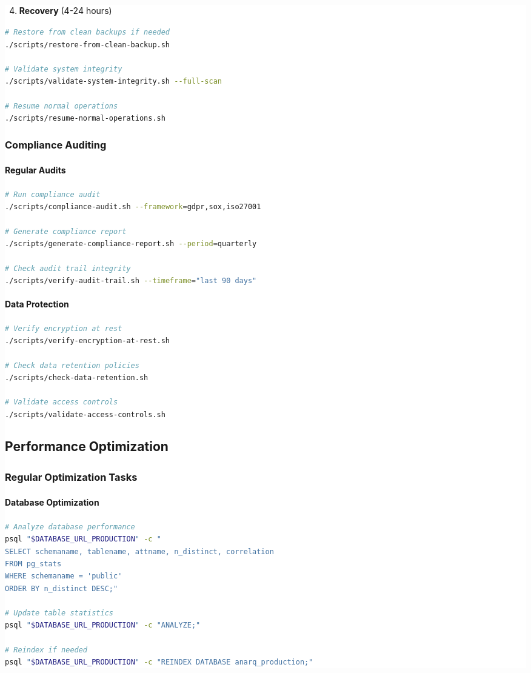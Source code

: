 4. **Recovery** (4-24 hours)
```bash
# Restore from clean backups if needed
./scripts/restore-from-clean-backup.sh

# Validate system integrity
./scripts/validate-system-integrity.sh --full-scan

# Resume normal operations
./scripts/resume-normal-operations.sh
```

### Compliance Auditing

#### Regular Audits

```bash
# Run compliance audit
./scripts/compliance-audit.sh --framework=gdpr,sox,iso27001

# Generate compliance report
./scripts/generate-compliance-report.sh --period=quarterly

# Check audit trail integrity
./scripts/verify-audit-trail.sh --timeframe="last 90 days"
```

#### Data Protection

```bash
# Verify encryption at rest
./scripts/verify-encryption-at-rest.sh

# Check data retention policies
./scripts/check-data-retention.sh

# Validate access controls
./scripts/validate-access-controls.sh
```

## Performance Optimization

### Regular Optimization Tasks

#### Database Optimization

```bash
# Analyze database performance
psql "$DATABASE_URL_PRODUCTION" -c "
SELECT schemaname, tablename, attname, n_distinct, correlation 
FROM pg_stats 
WHERE schemaname = 'public' 
ORDER BY n_distinct DESC;"

# Update table statistics
psql "$DATABASE_URL_PRODUCTION" -c "ANALYZE;"

# Reindex if needed
psql "$DATABASE_URL_PRODUCTION" -c "REINDEX DATABASE anarq_production;"
```
